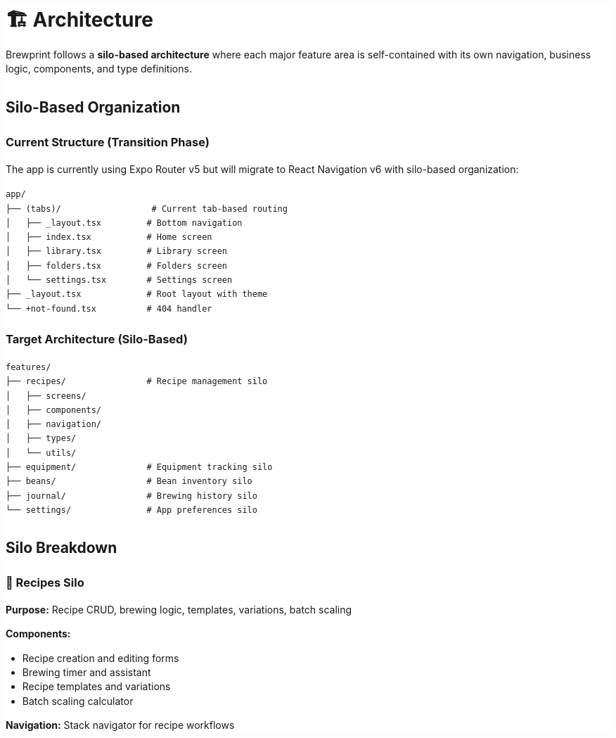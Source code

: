 # 🏗️ Architecture

Brewprint follows a **silo-based architecture** where each major feature area is self-contained with its own navigation, business logic, components, and type definitions.

## Silo-Based Organization

### Current Structure (Transition Phase)
The app is currently using Expo Router v5 but will migrate to React Navigation v6 with silo-based organization:

```
app/
├── (tabs)/                  # Current tab-based routing
│   ├── _layout.tsx         # Bottom navigation
│   ├── index.tsx           # Home screen  
│   ├── library.tsx         # Library screen
│   ├── folders.tsx         # Folders screen
│   └── settings.tsx        # Settings screen
├── _layout.tsx             # Root layout with theme
└── +not-found.tsx          # 404 handler
```

### Target Architecture (Silo-Based)
```
features/
├── recipes/                # Recipe management silo
│   ├── screens/
│   ├── components/
│   ├── navigation/
│   ├── types/
│   └── utils/
├── equipment/              # Equipment tracking silo
├── beans/                  # Bean inventory silo  
├── journal/                # Brewing history silo
└── settings/               # App preferences silo
```

## Silo Breakdown

### 🧪 Recipes Silo
**Purpose:** Recipe CRUD, brewing logic, templates, variations, batch scaling

**Components:**
- Recipe creation and editing forms
- Brewing timer and assistant
- Recipe templates and variations
- Batch scaling calculator

**Navigation:** Stack navigator for recipe workflows
